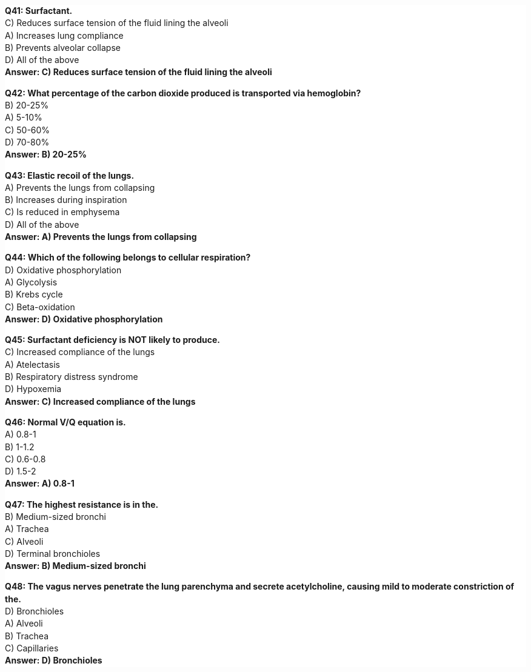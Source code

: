 **Q41: Surfactant.**  
C) Reduces surface tension of the fluid lining the alveoli  
A) Increases lung compliance  
B) Prevents alveolar collapse  
D) All of the above  
**Answer: C) Reduces surface tension of the fluid lining the alveoli**  

**Q42: What percentage of the carbon dioxide produced is transported via hemoglobin?**  
B) 20-25%  
A) 5-10%  
C) 50-60%  
D) 70-80%  
**Answer: B) 20-25%**  

**Q43: Elastic recoil of the lungs.**  
A) Prevents the lungs from collapsing  
B) Increases during inspiration  
C) Is reduced in emphysema  
D) All of the above  
**Answer: A) Prevents the lungs from collapsing**  

**Q44: Which of the following belongs to cellular respiration?**  
D) Oxidative phosphorylation  
A) Glycolysis  
B) Krebs cycle  
C) Beta-oxidation  
**Answer: D) Oxidative phosphorylation**  

**Q45: Surfactant deficiency is NOT likely to produce.**  
C) Increased compliance of the lungs  
A) Atelectasis  
B) Respiratory distress syndrome  
D) Hypoxemia  
**Answer: C) Increased compliance of the lungs**  

**Q46: Normal V/Q equation is.**  
A) 0.8-1  
B) 1-1.2  
C) 0.6-0.8  
D) 1.5-2  
**Answer: A) 0.8-1**  

**Q47: The highest resistance is in the.**  
B) Medium-sized bronchi  
A) Trachea  
C) Alveoli  
D) Terminal bronchioles  
**Answer: B) Medium-sized bronchi**  

**Q48: The vagus nerves penetrate the lung parenchyma and secrete acetylcholine, causing mild to moderate constriction of the.**  
D) Bronchioles  
A) Alveoli  
B) Trachea  
C) Capillaries  
**Answer: D) Bronchioles**  
